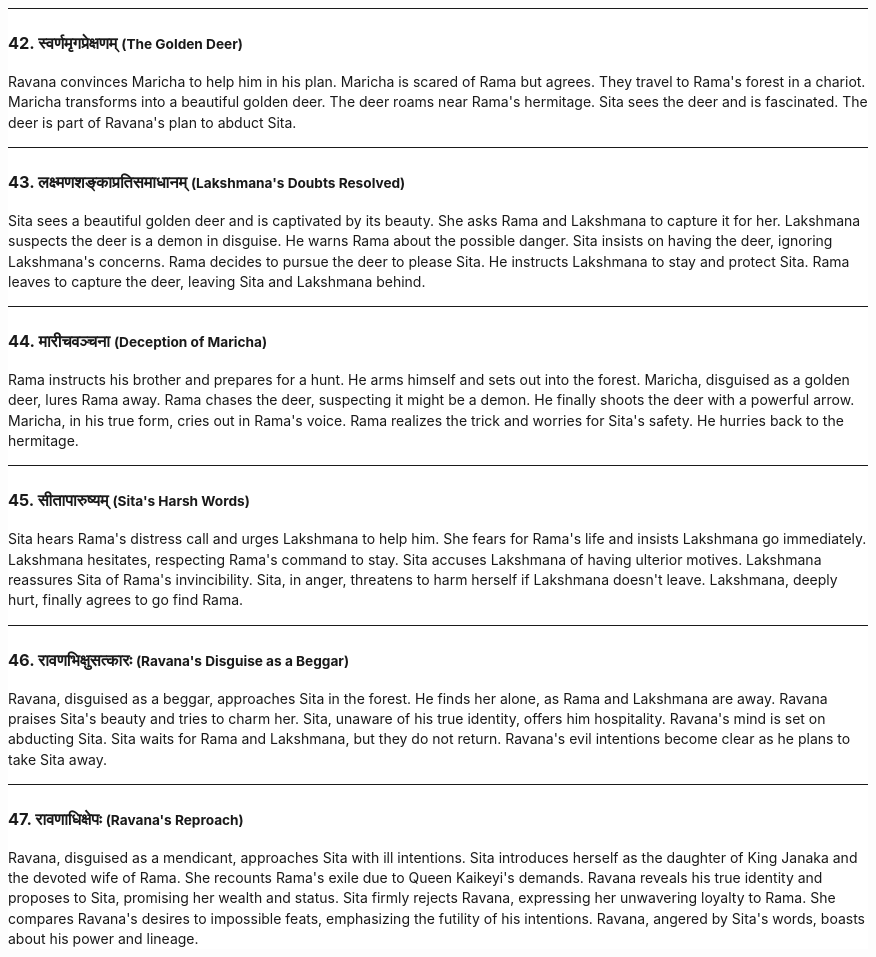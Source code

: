 ------------------------------

### 42. स्वर्णमृगप्रेक्षणम् <small>(The Golden Deer)</small>
Ravana convinces Maricha to help him in his plan. Maricha is scared of Rama but agrees. They travel to Rama's forest in a chariot. Maricha transforms into a beautiful golden deer. The deer roams near Rama's hermitage. Sita sees the deer and is fascinated. The deer is part of Ravana's plan to abduct Sita.

------------------------------

### 43. लक्ष्मणशङ्काप्रतिसमाधानम् <small>(Lakshmana's Doubts Resolved)</small>
Sita sees a beautiful golden deer and is captivated by its beauty. She asks Rama and Lakshmana to capture it for her. Lakshmana suspects the deer is a demon in disguise. He warns Rama about the possible danger. Sita insists on having the deer, ignoring Lakshmana's concerns. Rama decides to pursue the deer to please Sita. He instructs Lakshmana to stay and protect Sita. Rama leaves to capture the deer, leaving Sita and Lakshmana behind.

------------------------------

### 44. मारीचवञ्चना <small>(Deception of Maricha)</small>
Rama instructs his brother and prepares for a hunt. He arms himself and sets out into the forest. Maricha, disguised as a golden deer, lures Rama away. Rama chases the deer, suspecting it might be a demon. He finally shoots the deer with a powerful arrow. Maricha, in his true form, cries out in Rama's voice. Rama realizes the trick and worries for Sita's safety. He hurries back to the hermitage.

------------------------------

### 45. सीतापारुष्यम् <small>(Sita's Harsh Words)</small>
Sita hears Rama's distress call and urges Lakshmana to help him. She fears for Rama's life and insists Lakshmana go immediately. Lakshmana hesitates, respecting Rama's command to stay. Sita accuses Lakshmana of having ulterior motives. Lakshmana reassures Sita of Rama's invincibility. Sita, in anger, threatens to harm herself if Lakshmana doesn't leave. Lakshmana, deeply hurt, finally agrees to go find Rama.

------------------------------

### 46. रावणभिक्षुसत्कारः <small>(Ravana's Disguise as a Beggar)</small>
Ravana, disguised as a beggar, approaches Sita in the forest. He finds her alone, as Rama and Lakshmana are away. Ravana praises Sita's beauty and tries to charm her. Sita, unaware of his true identity, offers him hospitality. Ravana's mind is set on abducting Sita. Sita waits for Rama and Lakshmana, but they do not return. Ravana's evil intentions become clear as he plans to take Sita away.

------------------------------

### 47. रावणाधिक्षेपः <small>(Ravana's Reproach)</small>
Ravana, disguised as a mendicant, approaches Sita with ill intentions. Sita introduces herself as the daughter of King Janaka and the devoted wife of Rama. She recounts Rama's exile due to Queen Kaikeyi's demands. Ravana reveals his true identity and proposes to Sita, promising her wealth and status. Sita firmly rejects Ravana, expressing her unwavering loyalty to Rama. She compares Ravana's desires to impossible feats, emphasizing the futility of his intentions. Ravana, angered by Sita's words, boasts about his power and lineage.
